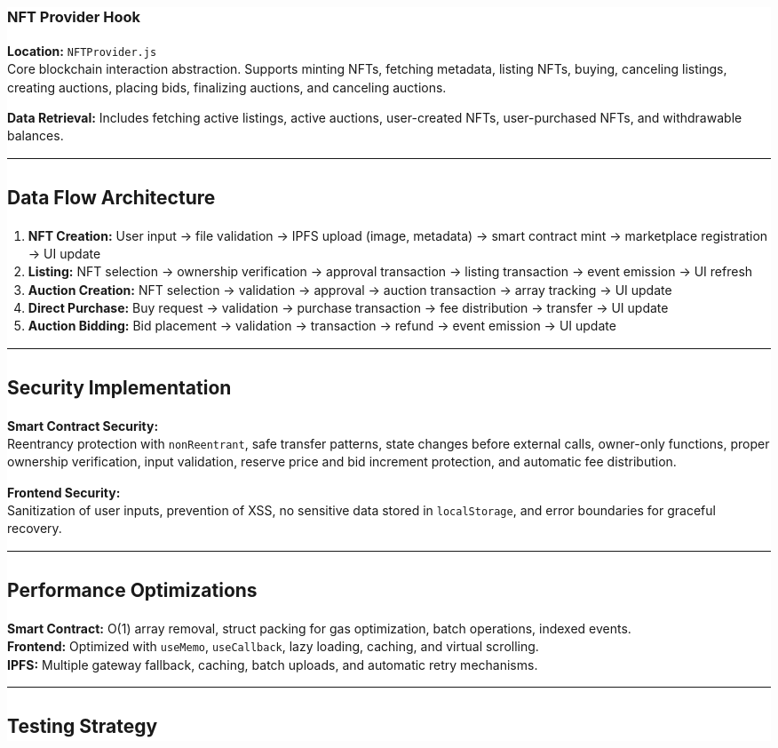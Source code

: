 ### NFT Provider Hook
**Location:** `NFTProvider.js`  
Core blockchain interaction abstraction. Supports minting NFTs, fetching metadata, listing NFTs, buying, canceling listings, creating auctions, placing bids, finalizing auctions, and canceling auctions.  

**Data Retrieval:** Includes fetching active listings, active auctions, user-created NFTs, user-purchased NFTs, and withdrawable balances.  

---

## Data Flow Architecture

1. **NFT Creation:** User input → file validation → IPFS upload (image, metadata) → smart contract mint → marketplace registration → UI update  
2. **Listing:** NFT selection → ownership verification → approval transaction → listing transaction → event emission → UI refresh  
3. **Auction Creation:** NFT selection → validation → approval → auction transaction → array tracking → UI update  
4. **Direct Purchase:** Buy request → validation → purchase transaction → fee distribution → transfer → UI update  
5. **Auction Bidding:** Bid placement → validation → transaction → refund → event emission → UI update  

---

## Security Implementation

**Smart Contract Security:**  
Reentrancy protection with `nonReentrant`, safe transfer patterns, state changes before external calls, owner-only functions, proper ownership verification, input validation, reserve price and bid increment protection, and automatic fee distribution.  

**Frontend Security:**  
Sanitization of user inputs, prevention of XSS, no sensitive data stored in `localStorage`, and error boundaries for graceful recovery.  

---

## Performance Optimizations

**Smart Contract:** O(1) array removal, struct packing for gas optimization, batch operations, indexed events.  
**Frontend:** Optimized with `useMemo`, `useCallback`, lazy loading, caching, and virtual scrolling.  
**IPFS:** Multiple gateway fallback, caching, batch uploads, and automatic retry mechanisms.  

---

## Testing Strategy

